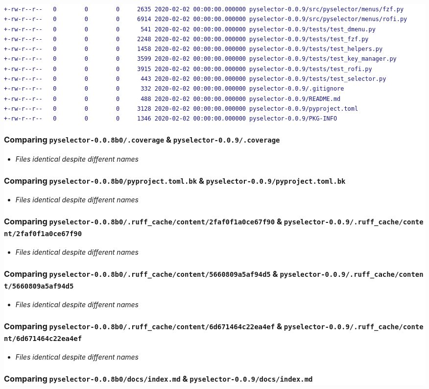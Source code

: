 ```diff
+-rw-r--r--   0        0        0     2635 2020-02-02 00:00:00.000000 pyselector-0.0.9/src/pyselector/menus/fzf.py
+-rw-r--r--   0        0        0     6914 2020-02-02 00:00:00.000000 pyselector-0.0.9/src/pyselector/menus/rofi.py
+-rw-r--r--   0        0        0      541 2020-02-02 00:00:00.000000 pyselector-0.0.9/tests/test_dmenu.py
+-rw-r--r--   0        0        0     2248 2020-02-02 00:00:00.000000 pyselector-0.0.9/tests/test_fzf.py
+-rw-r--r--   0        0        0     1458 2020-02-02 00:00:00.000000 pyselector-0.0.9/tests/test_helpers.py
+-rw-r--r--   0        0        0     3599 2020-02-02 00:00:00.000000 pyselector-0.0.9/tests/test_key_manager.py
+-rw-r--r--   0        0        0     3915 2020-02-02 00:00:00.000000 pyselector-0.0.9/tests/test_rofi.py
+-rw-r--r--   0        0        0      443 2020-02-02 00:00:00.000000 pyselector-0.0.9/tests/test_selector.py
+-rw-r--r--   0        0        0      332 2020-02-02 00:00:00.000000 pyselector-0.0.9/.gitignore
+-rw-r--r--   0        0        0      488 2020-02-02 00:00:00.000000 pyselector-0.0.9/README.md
+-rw-r--r--   0        0        0     3128 2020-02-02 00:00:00.000000 pyselector-0.0.9/pyproject.toml
+-rw-r--r--   0        0        0     1346 2020-02-02 00:00:00.000000 pyselector-0.0.9/PKG-INFO
```

### Comparing `pyselector-0.0.8b0/.coverage` & `pyselector-0.0.9/.coverage`

 * *Files identical despite different names*

### Comparing `pyselector-0.0.8b0/pyproject.toml.bk` & `pyselector-0.0.9/pyproject.toml.bk`

 * *Files identical despite different names*

### Comparing `pyselector-0.0.8b0/.ruff_cache/content/2faf0f1a0ce67f90` & `pyselector-0.0.9/.ruff_cache/content/2faf0f1a0ce67f90`

 * *Files identical despite different names*

### Comparing `pyselector-0.0.8b0/.ruff_cache/content/5660809a5af94d5` & `pyselector-0.0.9/.ruff_cache/content/5660809a5af94d5`

 * *Files identical despite different names*

### Comparing `pyselector-0.0.8b0/.ruff_cache/content/6d671464c22ea4ef` & `pyselector-0.0.9/.ruff_cache/content/6d671464c22ea4ef`

 * *Files identical despite different names*

### Comparing `pyselector-0.0.8b0/docs/index.md` & `pyselector-0.0.9/docs/index.md`
